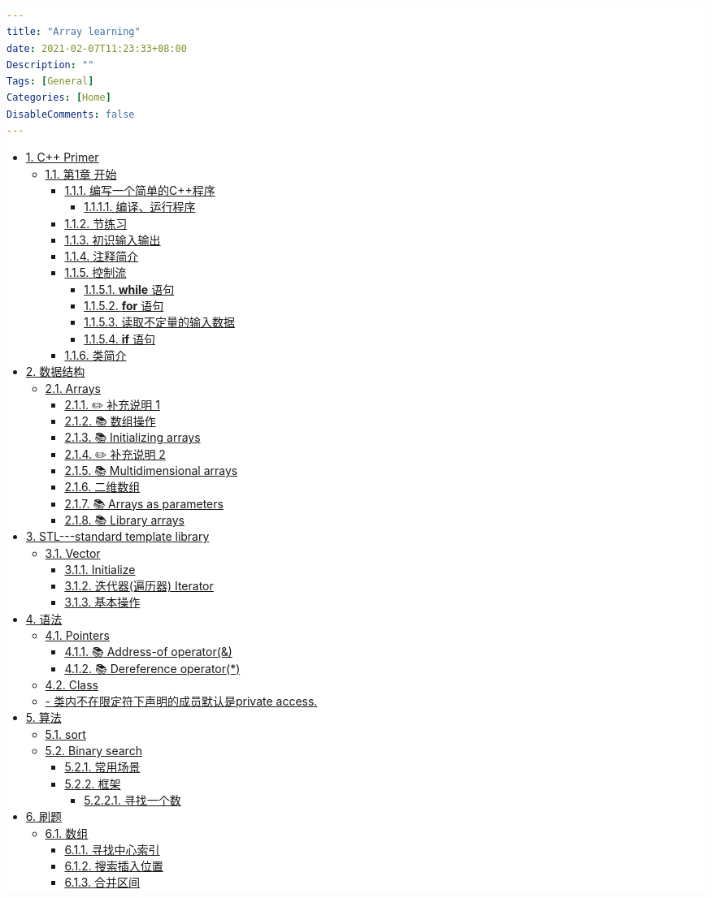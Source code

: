 ```yaml
---
title: "Array learning"
date: 2021-02-07T11:23:33+08:00
Description: ""
Tags: [General]
Categories: [Home]
DisableComments: false
---
```



- [1. C++ Primer](#1-c-primer)
  - [1.1. 第1章 开始](#11-第1章-开始)
    - [1.1.1. 编写一个简单的C++程序](#111-编写一个简单的c程序)
      - [1.1.1.1. 编译、运行程序](#1111-编译运行程序)
    - [1.1.2. 节练习](#112-节练习)
    - [1.1.3. 初识输入输出](#113-初识输入输出)
    - [1.1.4. 注释简介](#114-注释简介)
    - [1.1.5. 控制流](#115-控制流)
      - [1.1.5.1. **while** 语句](#1151-while-语句)
      - [1.1.5.2. **for** 语句](#1152-for-语句)
      - [1.1.5.3. 读取不定量的输入数据](#1153-读取不定量的输入数据)
      - [1.1.5.4. **if** 语句](#1154-if-语句)
    - [1.1.6. 类简介](#116-类简介)
- [2. 数据结构](#2-数据结构)
  - [2.1. Arrays](#21-arrays)
    - [2.1.1. :pencil2: 补充说明 1](#211-pencil2-补充说明-1)
    - [2.1.2. :books: 数组操作](#212-books-数组操作)
    - [2.1.3. :books: Initializing arrays](#213-books-initializing-arrays)
    - [2.1.4. :pencil2: 补充说明 2](#214-pencil2-补充说明-2)
    - [2.1.5. :books: Multidimensional arrays](#215-books-multidimensional-arrays)
    - [2.1.6. 二维数组](#216-二维数组)
    - [2.1.7. :books: Arrays as parameters](#217-books-arrays-as-parameters)
    - [2.1.8. :books: Library arrays](#218-books-library-arrays)
- [3. STL---standard template library](#3-stl---standard-template-library)
  - [3.1. Vector](#31-vector)
    - [3.1.1. Initialize](#311-initialize)
    - [3.1.2. 迭代器(遍历器) Iterator](#312-迭代器遍历器-iterator)
    - [3.1.3. 基本操作](#313-基本操作)
- [4. 语法](#4-语法)
  - [4.1. Pointers](#41-pointers)
    - [4.1.1. :books: Address-of operator(&)](#411-books-address-of-operator)
    - [4.1.2. :books: Dereference operator(*)](#412-books-dereference-operator)
  - [4.2. Class](#42-class)
  - [- 类内不在限定符下声明的成员默认是private access.](#--类内不在限定符下声明的成员默认是private-access)
- [5. 算法](#5-算法)
  - [5.1. sort](#51-sort)
  - [5.2. Binary search](#52-binary-search)
    - [5.2.1. 常用场景](#521-常用场景)
    - [5.2.2. 框架](#522-框架)
      - [5.2.2.1. 寻找一个数](#5221-寻找一个数)
- [6. 刷题](#6-刷题)
  - [6.1. 数组](#61-数组)
    - [6.1.1. 寻找中心索引](#611-寻找中心索引)
    - [6.1.2. 搜索插入位置](#612-搜索插入位置)
    - [6.1.3. 合并区间](#613-合并区间)
